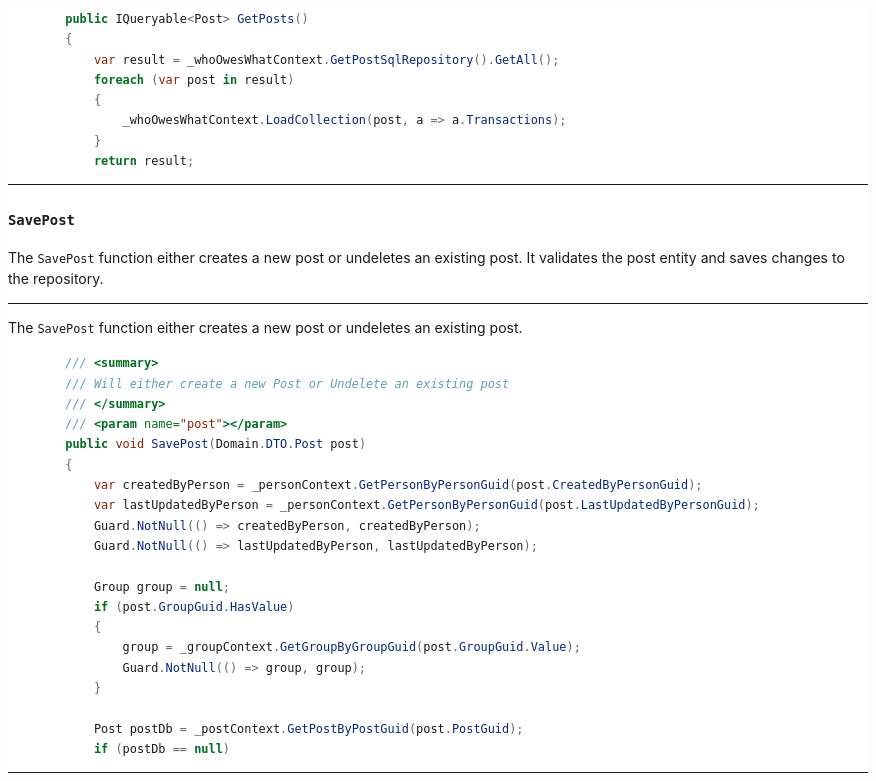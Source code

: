 ```c#
        public IQueryable<Post> GetPosts()
        {
            var result = _whoOwesWhatContext.GetPostSqlRepository().GetAll();
            foreach (var post in result)
            {
                _whoOwesWhatContext.LoadCollection(post, a => a.Transactions);
            }
            return result;
```

---

</SwmSnippet>

### <SwmToken path="WhoOwesWhat.DataProvider/PostEntity/PostCommand.cs" pos="42:5:5" line-data="        public void SavePost(Domain.DTO.Post post)">`SavePost`</SwmToken>

The <SwmToken path="WhoOwesWhat.DataProvider/PostEntity/PostCommand.cs" pos="42:5:5" line-data="        public void SavePost(Domain.DTO.Post post)">`SavePost`</SwmToken> function either creates a new post or undeletes an existing post. It validates the post entity and saves changes to the repository.

<SwmSnippet path="/WhoOwesWhat.DataProvider/PostEntity/PostCommand.cs" line="38">

---

The <SwmToken path="WhoOwesWhat.DataProvider/PostEntity/PostCommand.cs" pos="42:5:5" line-data="        public void SavePost(Domain.DTO.Post post)">`SavePost`</SwmToken> function either creates a new post or undeletes an existing post.

```c#
        /// <summary>
        /// Will either create a new Post or Undelete an existing post
        /// </summary>
        /// <param name="post"></param>
        public void SavePost(Domain.DTO.Post post)
        {
            var createdByPerson = _personContext.GetPersonByPersonGuid(post.CreatedByPersonGuid);
            var lastUpdatedByPerson = _personContext.GetPersonByPersonGuid(post.LastUpdatedByPersonGuid);
            Guard.NotNull(() => createdByPerson, createdByPerson);
            Guard.NotNull(() => lastUpdatedByPerson, lastUpdatedByPerson);

            Group group = null;
            if (post.GroupGuid.HasValue)
            {
                group = _groupContext.GetGroupByGroupGuid(post.GroupGuid.Value);
                Guard.NotNull(() => group, group);
            }

            Post postDb = _postContext.GetPostByPostGuid(post.PostGuid);
            if (postDb == null)
```

---